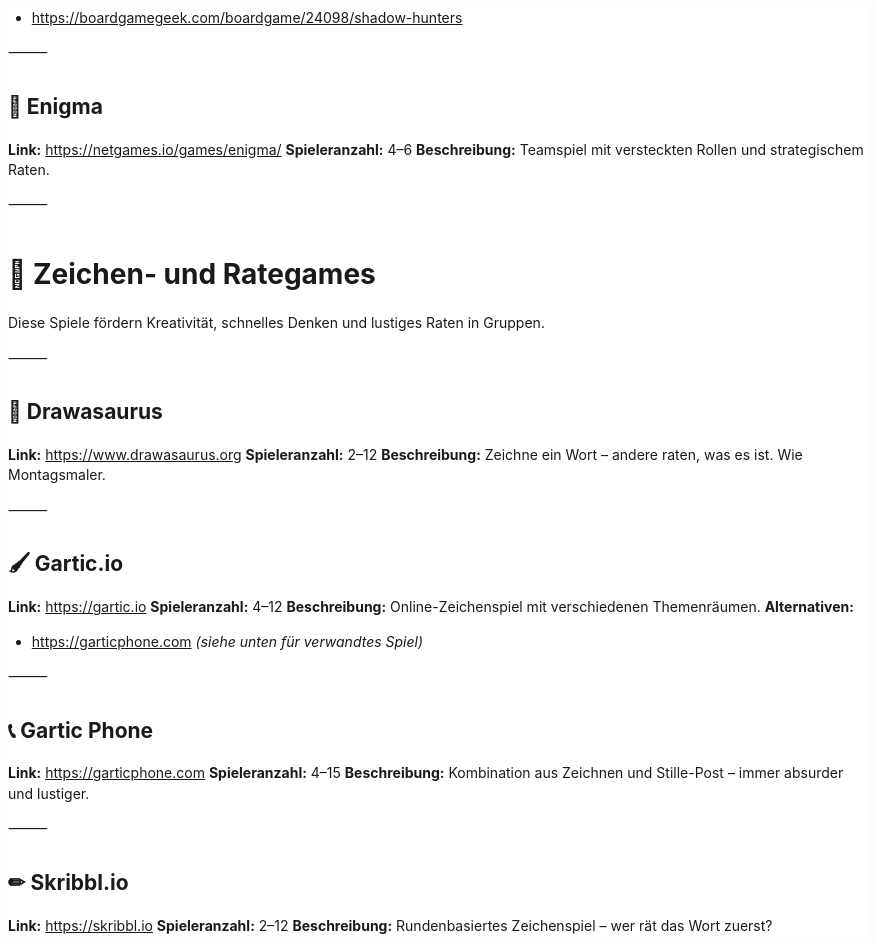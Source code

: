 - https://boardgamegeek.com/boardgame/24098/shadow-hunters

⸻

## 🔐 Enigma

**Link:** https://netgames.io/games/enigma/
**Spieleranzahl:** 4–6
**Beschreibung:** Teamspiel mit versteckten Rollen und strategischem Raten.

⸻

# 🎨 Zeichen- und Rategames

Diese Spiele fördern Kreativität, schnelles Denken und lustiges Raten in Gruppen.

⸻

## 🦕 Drawasaurus

**Link:** https://www.drawasaurus.org
**Spieleranzahl:** 2–12
**Beschreibung:** Zeichne ein Wort – andere raten, was es ist. Wie Montagsmaler.

⸻

## 🖌 Gartic.io

**Link:** https://gartic.io
**Spieleranzahl:** 4–12
**Beschreibung:** Online-Zeichenspiel mit verschiedenen Themenräumen.
**Alternativen:**

- https://garticphone.com _(siehe unten für verwandtes Spiel)_

⸻

## 📞 Gartic Phone

**Link:** https://garticphone.com
**Spieleranzahl:** 4–15
**Beschreibung:** Kombination aus Zeichnen und Stille-Post – immer absurder und
lustiger.

⸻


## ✏ Skribbl.io

**Link:** https://skribbl.io
**Spieleranzahl:** 2–12
**Beschreibung:** Rundenbasiertes Zeichenspiel – wer rät das Wort zuerst?
